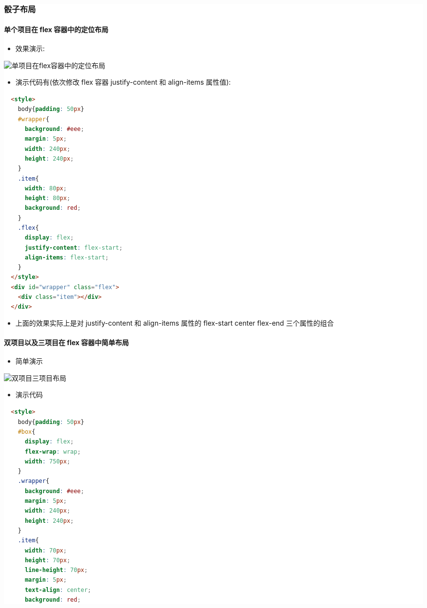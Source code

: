 ### 骰子布局

#### 单个项目在 flex 容器中的定位布局

- 效果演示:

![单项目在flex容器中的定位布局](../img/2018112414:56:50.png)

- 演示代码有(依次修改 flex 容器 justify-content 和 align-items 属性值):

```html
  <style>
    body{padding: 50px}
    #wrapper{
      background: #eee;
      margin: 5px;
      width: 240px;
      height: 240px;
    }
    .item{
      width: 80px;
      height: 80px;
      background: red;
    }
    .flex{
      display: flex;
      justify-content: flex-start;
      align-items: flex-start;
    }
  </style>
  <div id="wrapper" class="flex">
    <div class="item"></div>
  </div>
```

- 上面的效果实际上是对 justify-content 和 align-items 属性的 flex-start center flex-end 三个属性的组合

#### 双项目以及三项目在 flex 容器中简单布局

- 简单演示

![双项目三项目布局](../img/2018-11-2415:55:17.png)

- 演示代码

```html
  <style>
    body{padding: 50px}
    #box{
      display: flex;
      flex-wrap: wrap;
      width: 750px;
    }
    .wrapper{
      background: #eee;
      margin: 5px;
      width: 240px;
      height: 240px;
    }
    .item{
      width: 70px;
      height: 70px;
      line-height: 70px;
      margin: 5px;
      text-align: center;
      background: red;
```